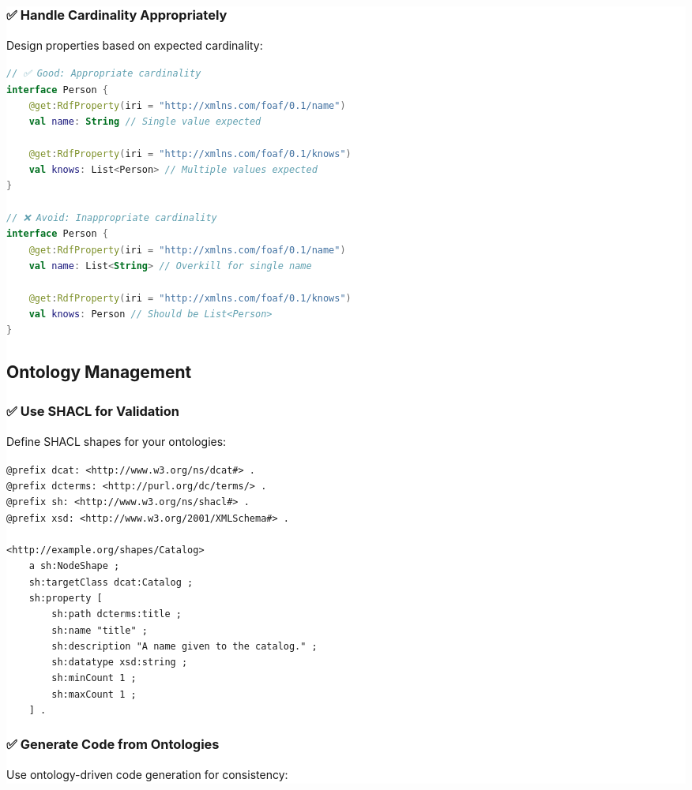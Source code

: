 ### ✅ **Handle Cardinality Appropriately**

Design properties based on expected cardinality:

```kotlin
// ✅ Good: Appropriate cardinality
interface Person {
    @get:RdfProperty(iri = "http://xmlns.com/foaf/0.1/name")
    val name: String // Single value expected
    
    @get:RdfProperty(iri = "http://xmlns.com/foaf/0.1/knows")
    val knows: List<Person> // Multiple values expected
}

// ❌ Avoid: Inappropriate cardinality
interface Person {
    @get:RdfProperty(iri = "http://xmlns.com/foaf/0.1/name")
    val name: List<String> // Overkill for single name
    
    @get:RdfProperty(iri = "http://xmlns.com/foaf/0.1/knows")
    val knows: Person // Should be List<Person>
}
```

## Ontology Management

### ✅ **Use SHACL for Validation**

Define SHACL shapes for your ontologies:

```turtle
@prefix dcat: <http://www.w3.org/ns/dcat#> .
@prefix dcterms: <http://purl.org/dc/terms/> .
@prefix sh: <http://www.w3.org/ns/shacl#> .
@prefix xsd: <http://www.w3.org/2001/XMLSchema#> .

<http://example.org/shapes/Catalog>
    a sh:NodeShape ;
    sh:targetClass dcat:Catalog ;
    sh:property [
        sh:path dcterms:title ;
        sh:name "title" ;
        sh:description "A name given to the catalog." ;
        sh:datatype xsd:string ;
        sh:minCount 1 ;
        sh:maxCount 1 ;
    ] .
```

### ✅ **Generate Code from Ontologies**

Use ontology-driven code generation for consistency:
